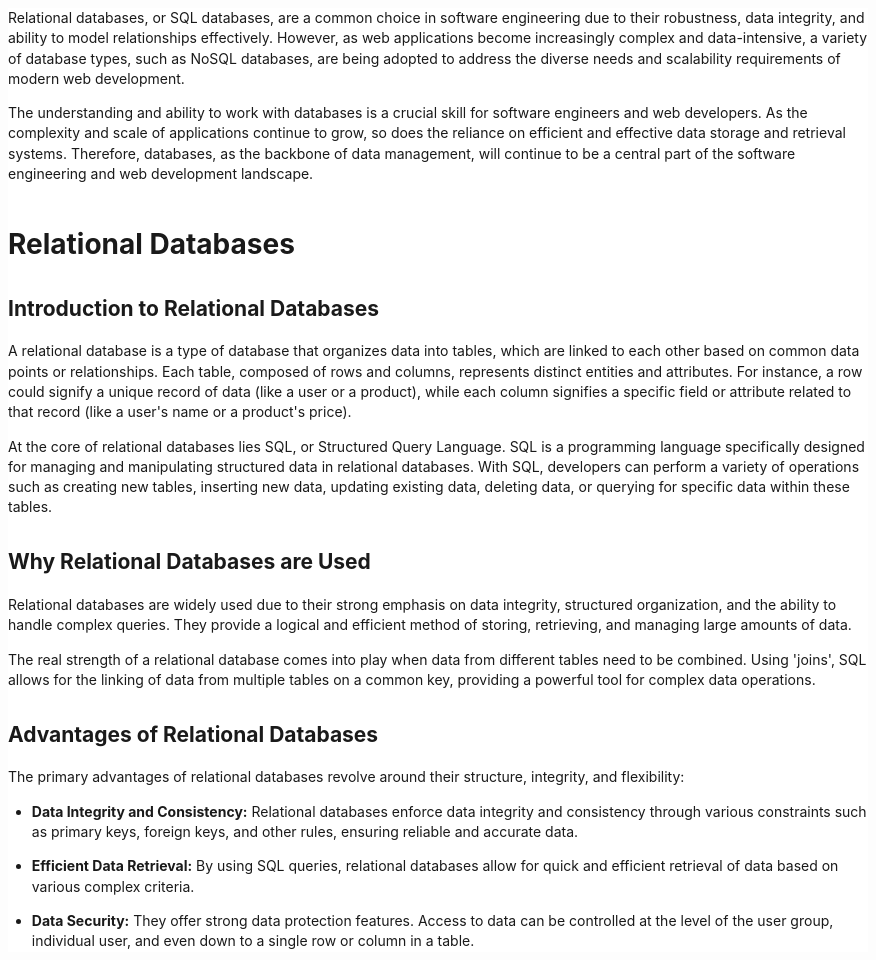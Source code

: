 Relational databases, or SQL databases, are a common choice in software engineering due to their robustness, data integrity, and ability to model relationships effectively. However, as web applications become increasingly complex and data-intensive, a variety of database types, such as NoSQL databases, are being adopted to address the diverse needs and scalability requirements of modern web development.

The understanding and ability to work with databases is a crucial skill for software engineers and web developers. As the complexity and scale of applications continue to grow, so does the reliance on efficient and effective data storage and retrieval systems. Therefore, databases, as the backbone of data management, will continue to be a central part of the software engineering and web development landscape.

# **Relational Databases**

## **Introduction to Relational Databases**

A relational database is a type of database that organizes data into tables, which are linked to each other based on common data points or relationships. Each table, composed of rows and columns, represents distinct entities and attributes. For instance, a row could signify a unique record of data (like a user or a product), while each column signifies a specific field or attribute related to that record (like a user's name or a product's price). 

At the core of relational databases lies SQL, or Structured Query Language. SQL is a programming language specifically designed for managing and manipulating structured data in relational databases. With SQL, developers can perform a variety of operations such as creating new tables, inserting new data, updating existing data, deleting data, or querying for specific data within these tables.

## **Why Relational Databases are Used**

Relational databases are widely used due to their strong emphasis on data integrity, structured organization, and the ability to handle complex queries. They provide a logical and efficient method of storing, retrieving, and managing large amounts of data. 

The real strength of a relational database comes into play when data from different tables need to be combined. Using 'joins', SQL allows for the linking of data from multiple tables on a common key, providing a powerful tool for complex data operations. 

## **Advantages of Relational Databases**

The primary advantages of relational databases revolve around their structure, integrity, and flexibility:

- **Data Integrity and Consistency:** Relational databases enforce data integrity and consistency through various constraints such as primary keys, foreign keys, and other rules, ensuring reliable and accurate data.

- **Efficient Data Retrieval:** By using SQL queries, relational databases allow for quick and efficient retrieval of data based on various complex criteria. 

- **Data Security:** They offer strong data protection features. Access to data can be controlled at the level of the user group, individual user, and even down to a single row or column in a table.

